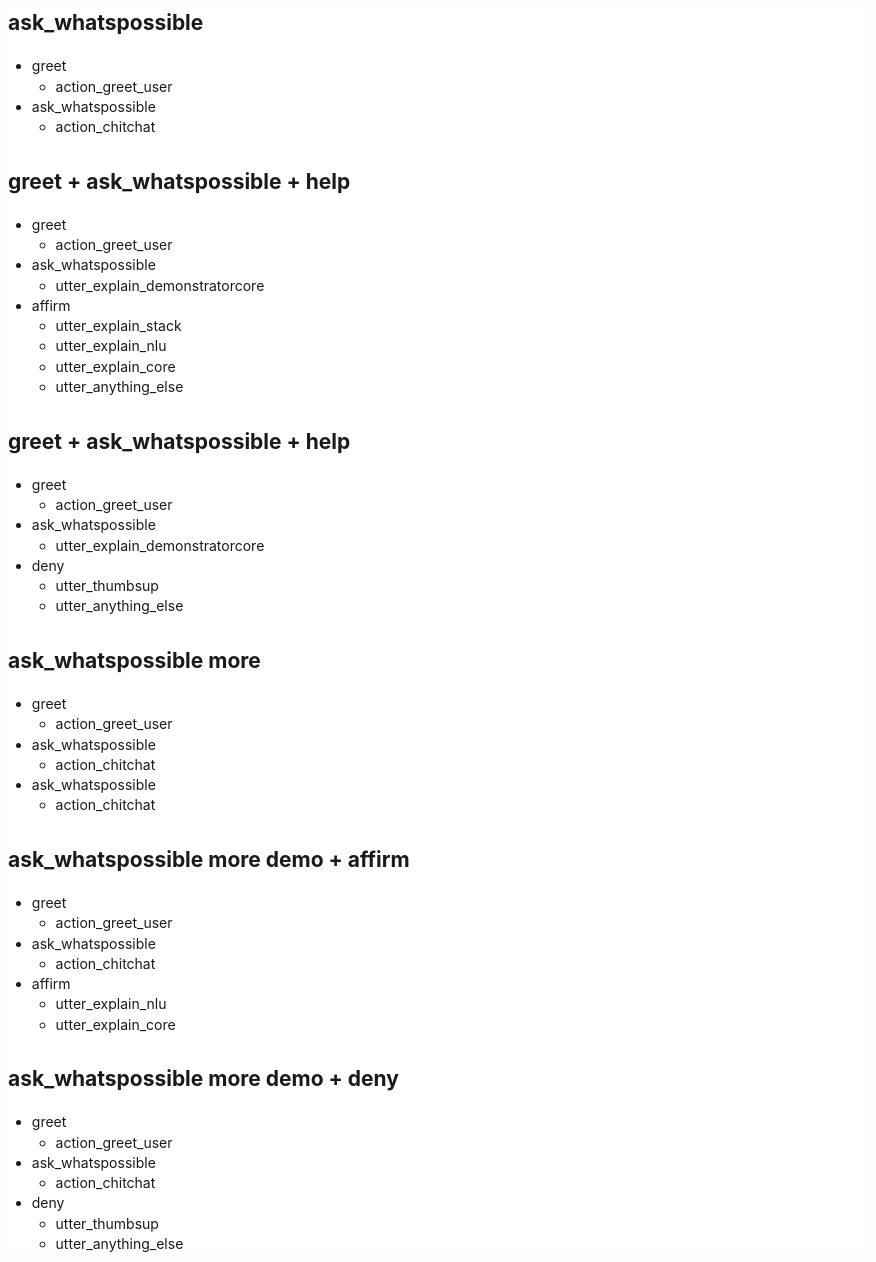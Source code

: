 ## ask_whatspossible
* greet
    - action_greet_user
* ask_whatspossible
    - action_chitchat

## greet + ask_whatspossible + help
* greet
    - action_greet_user
* ask_whatspossible    
    - utter_explain_demonstratorcore
* affirm
    - utter_explain_stack
    - utter_explain_nlu
    - utter_explain_core
    - utter_anything_else
    
## greet + ask_whatspossible + help
* greet
    - action_greet_user
* ask_whatspossible    
    - utter_explain_demonstratorcore
* deny
    - utter_thumbsup
    - utter_anything_else

## ask_whatspossible more
* greet
    - action_greet_user
* ask_whatspossible
    - action_chitchat
* ask_whatspossible
    - action_chitchat

## ask_whatspossible more demo + affirm
* greet
    - action_greet_user
* ask_whatspossible
    - action_chitchat
* affirm
    - utter_explain_nlu
    - utter_explain_core
    
## ask_whatspossible more demo + deny
* greet
    - action_greet_user
* ask_whatspossible
    - action_chitchat
* deny
    - utter_thumbsup
    - utter_anything_else
    